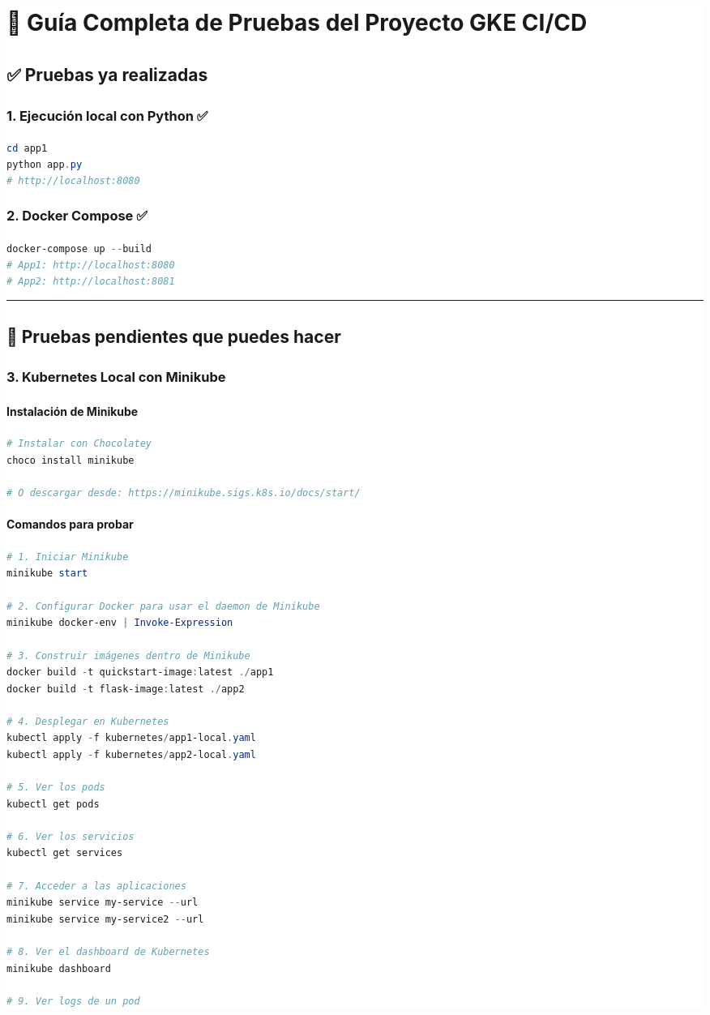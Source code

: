 # 🧪 Guía Completa de Pruebas del Proyecto GKE CI/CD

## ✅ Pruebas ya realizadas

### 1. Ejecución local con Python ✅
```powershell
cd app1
python app.py
# http://localhost:8080
```

### 2. Docker Compose ✅
```powershell
docker-compose up --build
# App1: http://localhost:8080
# App2: http://localhost:8081
```

---

## 🎯 Pruebas pendientes que puedes hacer

### 3. Kubernetes Local con Minikube

#### Instalación de Minikube
```powershell
# Instalar con Chocolatey
choco install minikube

# O descargar desde: https://minikube.sigs.k8s.io/docs/start/
```

#### Comandos para probar
```powershell
# 1. Iniciar Minikube
minikube start

# 2. Configurar Docker para usar el daemon de Minikube
minikube docker-env | Invoke-Expression

# 3. Construir imágenes dentro de Minikube
docker build -t quickstart-image:latest ./app1
docker build -t flask-image:latest ./app2

# 4. Desplegar en Kubernetes
kubectl apply -f kubernetes/app1-local.yaml
kubectl apply -f kubernetes/app2-local.yaml

# 5. Ver los pods
kubectl get pods

# 6. Ver los servicios
kubectl get services

# 7. Acceder a las aplicaciones
minikube service my-service --url
minikube service my-service2 --url

# 8. Ver el dashboard de Kubernetes
minikube dashboard

# 9. Ver logs de un pod
```